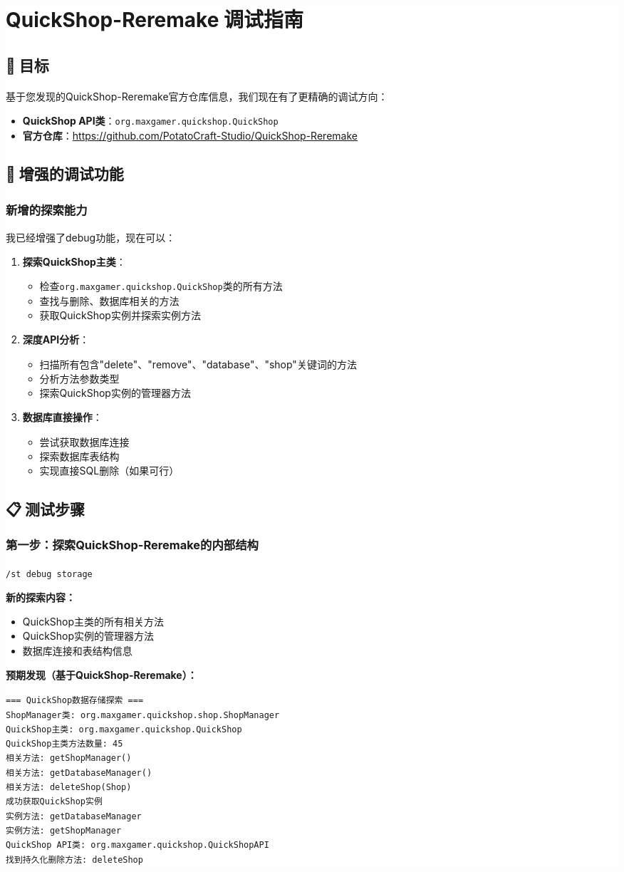# QuickShop-Reremake 调试指南

## 🎯 目标

基于您发现的QuickShop-Reremake官方仓库信息，我们现在有了更精确的调试方向：
- **QuickShop API类**：`org.maxgamer.quickshop.QuickShop`
- **官方仓库**：https://github.com/PotatoCraft-Studio/QuickShop-Reremake

## 🔧 增强的调试功能

### 新增的探索能力

我已经增强了debug功能，现在可以：

1. **探索QuickShop主类**：
   - 检查`org.maxgamer.quickshop.QuickShop`类的所有方法
   - 查找与删除、数据库相关的方法
   - 获取QuickShop实例并探索实例方法

2. **深度API分析**：
   - 扫描所有包含"delete"、"remove"、"database"、"shop"关键词的方法
   - 分析方法参数类型
   - 探索QuickShop实例的管理器方法

3. **数据库直接操作**：
   - 尝试获取数据库连接
   - 探索数据库表结构
   - 实现直接SQL删除（如果可行）

## 📋 测试步骤

### 第一步：探索QuickShop-Reremake的内部结构
```bash
/st debug storage
```

**新的探索内容：**
- QuickShop主类的所有相关方法
- QuickShop实例的管理器方法
- 数据库连接和表结构信息

**预期发现（基于QuickShop-Reremake）：**
```
=== QuickShop数据存储探索 ===
ShopManager类: org.maxgamer.quickshop.shop.ShopManager
QuickShop主类: org.maxgamer.quickshop.QuickShop
QuickShop主类方法数量: 45
相关方法: getShopManager()
相关方法: getDatabaseManager()
相关方法: deleteShop(Shop)
成功获取QuickShop实例
实例方法: getDatabaseManager
实例方法: getShopManager
QuickShop API类: org.maxgamer.quickshop.QuickShopAPI
找到持久化删除方法: deleteShop
```
